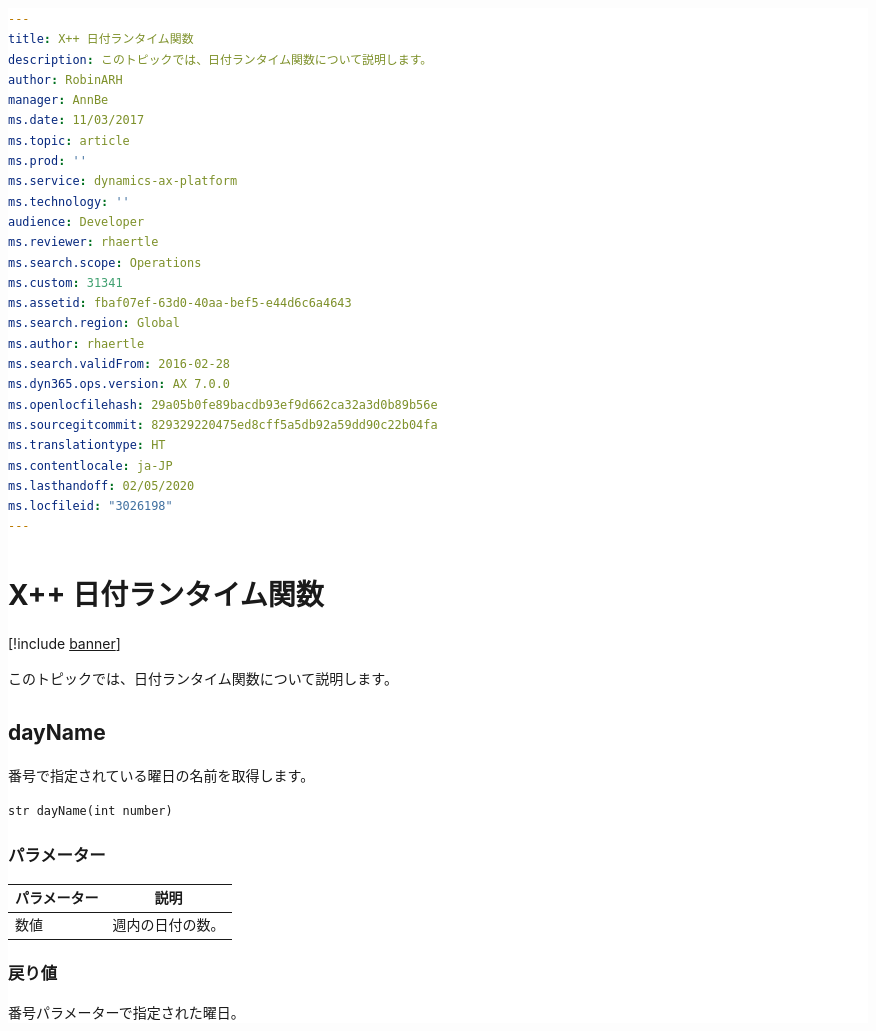 ```yaml
---
title: X++ 日付ランタイム関数
description: このトピックでは、日付ランタイム関数について説明します。
author: RobinARH
manager: AnnBe
ms.date: 11/03/2017
ms.topic: article
ms.prod: ''
ms.service: dynamics-ax-platform
ms.technology: ''
audience: Developer
ms.reviewer: rhaertle
ms.search.scope: Operations
ms.custom: 31341
ms.assetid: fbaf07ef-63d0-40aa-bef5-e44d6c6a4643
ms.search.region: Global
ms.author: rhaertle
ms.search.validFrom: 2016-02-28
ms.dyn365.ops.version: AX 7.0.0
ms.openlocfilehash: 29a05b0fe89bacdb93ef9d662ca32a3d0b89b56e
ms.sourcegitcommit: 829329220475ed8cff5a5db92a59dd90c22b04fa
ms.translationtype: HT
ms.contentlocale: ja-JP
ms.lasthandoff: 02/05/2020
ms.locfileid: "3026198"
---
```

# <a name="x-date-runtime-functions"></a>X++ 日付ランタイム関数

[!include [banner](../includes/banner.md)]

このトピックでは、日付ランタイム関数について説明します。

<a name="dayname"></a>dayName
-------

番号で指定されている曜日の名前を取得します。

```xpp
str dayName(int number)
```

### <a name="parameters"></a>パラメーター

| パラメーター | 説明                    |
|-----------|--------------------------------|
| 数値    | 週内の日付の数。 |

### <a name="return-value"></a>戻り値

番号パラメーターで指定された曜日。
